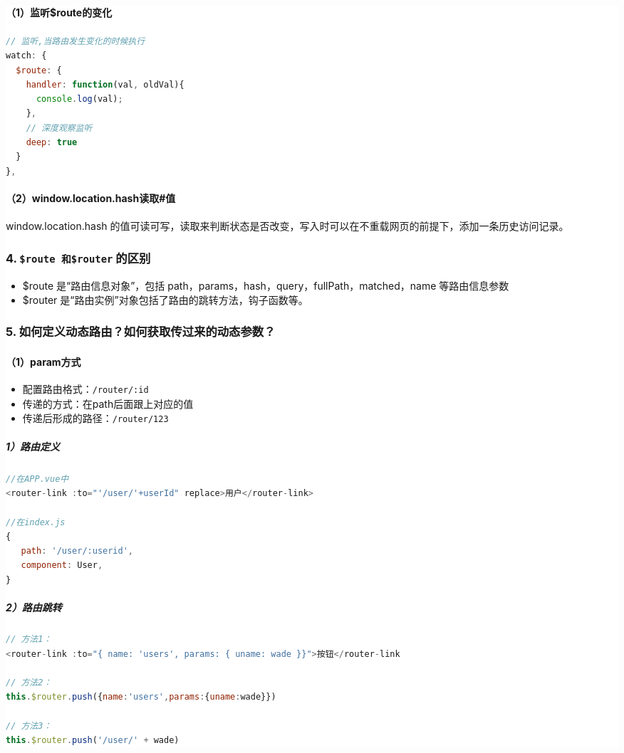 #### **（1）监听$route的变化**

```js
// 监听,当路由发生变化的时候执行
watch: {
  $route: {
    handler: function(val, oldVal){
      console.log(val);
    },
    // 深度观察监听
    deep: true
  }
},
```

#### **（2）window.location.hash读取#值**

 window.location.hash 的值可读可写，读取来判断状态是否改变，写入时可以在不重载网页的前提下，添加一条历史访问记录。

### 4. `$route 和$router` 的区别

- $route 是“路由信息对象”，包括 path，params，hash，query，fullPath，matched，name 等路由信息参数
- $router 是“路由实例”对象包括了路由的跳转方法，钩子函数等。

### 5. 如何定义动态路由？如何获取传过来的动态参数？

#### **（1）param方式**

- 配置路由格式：`/router/:id`
- 传递的方式：在path后面跟上对应的值
- 传递后形成的路径：`/router/123`

##### 1）路由定义

```js
//在APP.vue中
<router-link :to="'/user/'+userId" replace>用户</router-link>    

//在index.js
{
   path: '/user/:userid',
   component: User,
}
```

##### 2）路由跳转

```js
// 方法1：
<router-link :to="{ name: 'users', params: { uname: wade }}">按钮</router-link

// 方法2：
this.$router.push({name:'users',params:{uname:wade}})

// 方法3：
this.$router.push('/user/' + wade)
```
